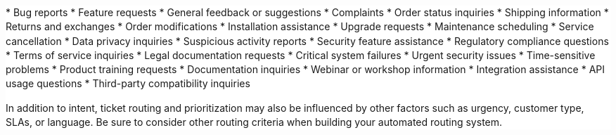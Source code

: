   <Accordion title="Feedback">
    * Bug reports
    * Feature requests
    * General feedback or suggestions
    * Complaints
  </Accordion>

  <Accordion title="Order-related">
    * Order status inquiries
    * Shipping information
    * Returns and exchanges
    * Order modifications
  </Accordion>

  <Accordion title="Service request">
    * Installation assistance
    * Upgrade requests
    * Maintenance scheduling
    * Service cancellation
  </Accordion>

  <Accordion title="Security concerns">
    * Data privacy inquiries
    * Suspicious activity reports
    * Security feature assistance
  </Accordion>

  <Accordion title="Compliance and legal">
    * Regulatory compliance questions
    * Terms of service inquiries
    * Legal documentation requests
  </Accordion>

  <Accordion title="Emergency support">
    * Critical system failures
    * Urgent security issues
    * Time-sensitive problems
  </Accordion>

  <Accordion title="Training and education">
    * Product training requests
    * Documentation inquiries
    * Webinar or workshop information
  </Accordion>

  <Accordion title="Integration and API">
    * Integration assistance
    * API usage questions
    * Third-party compatibility inquiries
  </Accordion>
</AccordionGroup>

In addition to intent, ticket routing and prioritization may also be influenced by other factors such as urgency, customer type, SLAs, or language. Be sure to consider other routing criteria when building your automated routing system.
